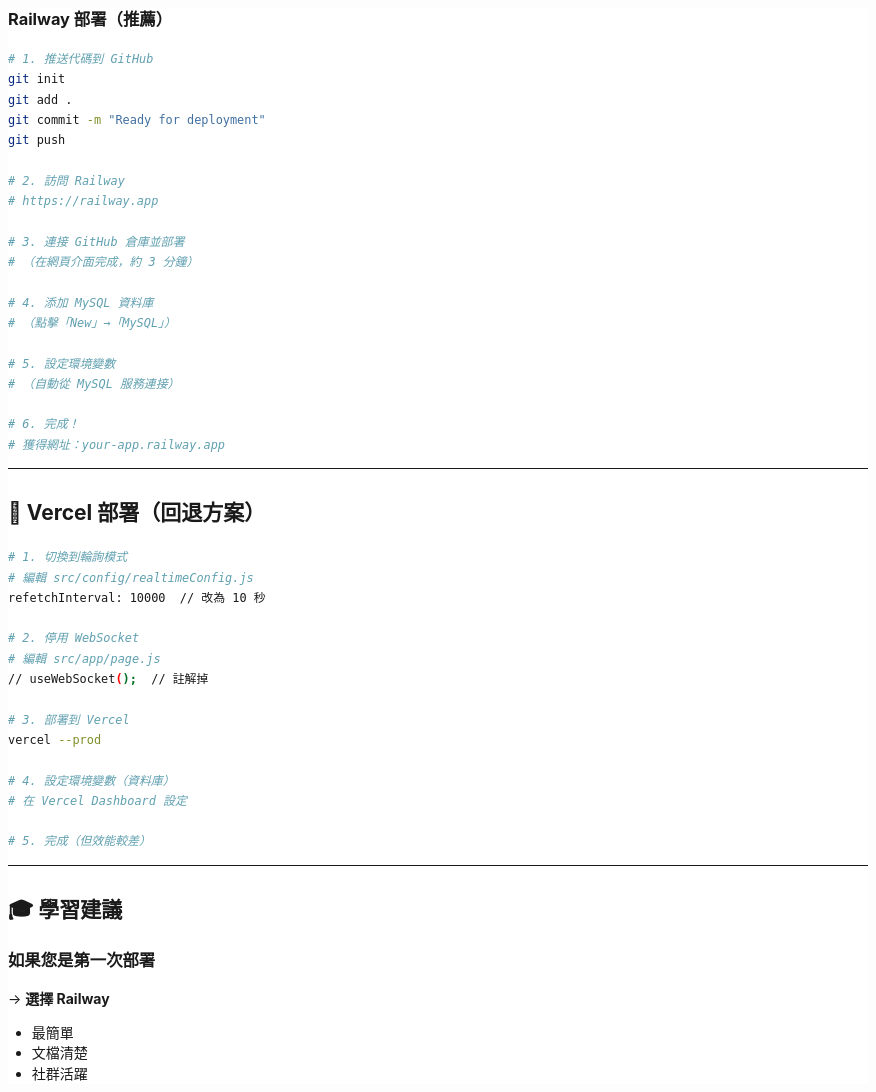### Railway 部署（推薦）

```bash
# 1. 推送代碼到 GitHub
git init
git add .
git commit -m "Ready for deployment"
git push

# 2. 訪問 Railway
# https://railway.app

# 3. 連接 GitHub 倉庫並部署
# （在網頁介面完成，約 3 分鐘）

# 4. 添加 MySQL 資料庫
# （點擊「New」→「MySQL」）

# 5. 設定環境變數
# （自動從 MySQL 服務連接）

# 6. 完成！
# 獲得網址：your-app.railway.app
```

---

## 🔄 Vercel 部署（回退方案）

```bash
# 1. 切換到輪詢模式
# 編輯 src/config/realtimeConfig.js
refetchInterval: 10000  // 改為 10 秒

# 2. 停用 WebSocket
# 編輯 src/app/page.js
// useWebSocket();  // 註解掉

# 3. 部署到 Vercel
vercel --prod

# 4. 設定環境變數（資料庫）
# 在 Vercel Dashboard 設定

# 5. 完成（但效能較差）
```

---

## 🎓 學習建議

### 如果您是第一次部署
→ **選擇 Railway**
- 最簡單
- 文檔清楚
- 社群活躍
